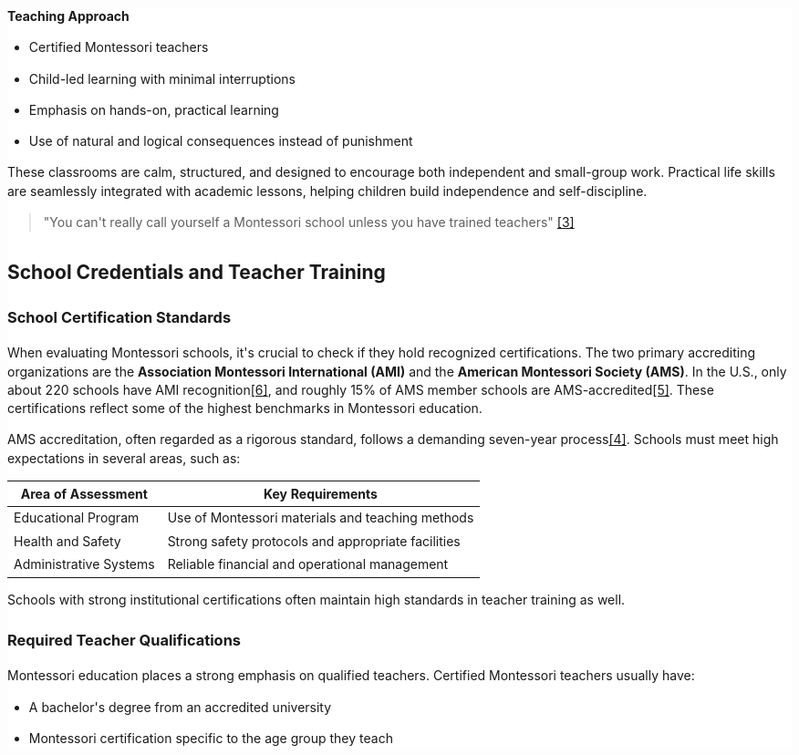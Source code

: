 
**Teaching Approach**

*   Certified Montessori teachers
    
*   Child-led learning with minimal interruptions
    
*   Emphasis on hands-on, practical learning
    
*   Use of natural and logical consequences instead of punishment
    

These classrooms are calm, structured, and designed to encourage both independent and small-group work. Practical life skills are seamlessly integrated with academic lessons, helping children build independence and self-discipline.

> "You can't really call yourself a Montessori school unless you have trained teachers" [\[3\]](https://hechingerreport.org/will-the-real-montessori-please-stand-up/)

## School Credentials and Teacher Training

### School Certification Standards

When evaluating Montessori schools, it's crucial to check if they hold recognized certifications. The two primary accrediting organizations are the **Association Montessori International (AMI)** and the **American Montessori Society (AMS)**. In the U.S., only about 220 schools have AMI recognition[\[6\]](https://sapientiamontessori.com/montessori/ami-accreditation), and roughly 15% of AMS member schools are AMS-accredited[\[5\]](https://amshq.org/About-AMS/Press-kit/AMS-Accredited-School). These certifications reflect some of the highest benchmarks in Montessori education.

AMS accreditation, often regarded as a rigorous standard, follows a demanding seven-year process[\[4\]](https://amshq.org/Educators/Montessori-Schools/AMS-Accreditation). Schools must meet high expectations in several areas, such as:




| Area of Assessment | Key Requirements |
| --- | --- |
| Educational Program | Use of Montessori materials and teaching methods |
| Health and Safety | Strong safety protocols and appropriate facilities |
| Administrative Systems | Reliable financial and operational management |




Schools with strong institutional certifications often maintain high standards in teacher training as well.

### Required Teacher Qualifications

Montessori education places a strong emphasis on qualified teachers. Certified Montessori teachers usually have:

*   A bachelor's degree from an accredited university
    
*   Montessori certification specific to the age group they teach
    